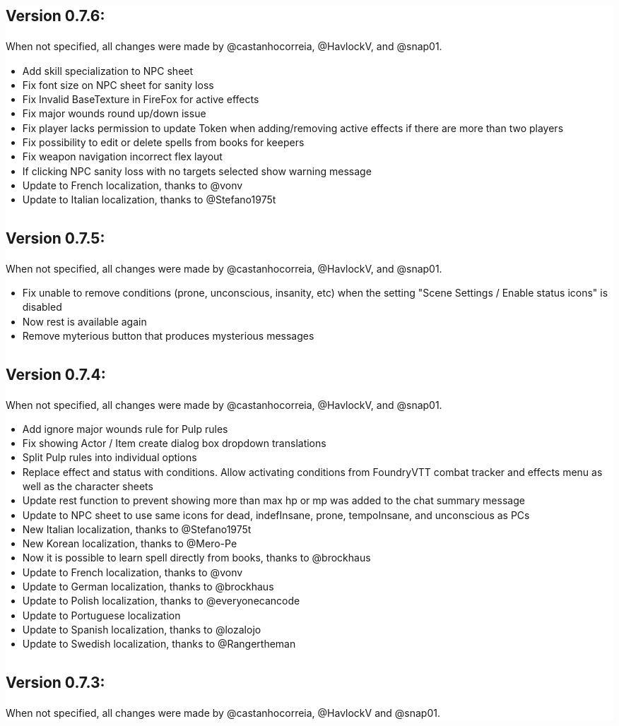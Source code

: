 ## Version 0.7.6:

When not specified, all changes were made by @castanhocorreia, @HavlockV, and @snap01.

- Add skill specialization to NPC sheet
- Fix font size on NPC sheet for sanity loss
- Fix Invalid BaseTexture in FireFox for active effects
- Fix major wounds round up/down issue
- Fix player lacks permission to update Token when adding/removing active effects if there are more than two players
- Fix possibility to edit or delete spells from books for keepers
- Fix weapon navigation incorrect flex layout
- If clicking NPC sanity loss with no targets selected show warning message
- Update to French localization, thanks to @vonv
- Update to Italian localization, thanks to @Stefano1975t

## Version 0.7.5:

When not specified, all changes were made by @castanhocorreia, @HavlockV, and @snap01.

- Fix unable to remove conditions (prone, unconscious, insanity, etc) when the setting "Scene Settings / Enable status icons" is disabled
- Now rest is available again
- Remove myterious button that produces mysterious messages

## Version 0.7.4:

When not specified, all changes were made by @castanhocorreia, @HavlockV, and @snap01.

- Add ignore major wounds rule for Pulp rules
- Fix showing Actor / Item create dialog box dropdown translations
- Split Pulp rules into individual options
- Replace effect and status with conditions. Allow activating conditions from FoundryVTT combat tracker and effects menu as well as the character sheets
- Update rest function to prevent showing more than max hp or mp was added to the chat summary message
- Update to NPC sheet to use same icons for dead, indefInsane, prone, tempoInsane, and unconscious as PCs
- New Italian localization, thanks to @Stefano1975t
- New Korean localization, thanks to @Mero-Pe
- Now it is possible to learn spell directly from books, thanks to @brockhaus
- Update to French localization, thanks to @vonv
- Update to German localization, thanks to @brockhaus
- Update to Polish localization, thanks to @everyonecancode
- Update to Portuguese localization
- Update to Spanish localization, thanks to @lozalojo
- Update to Swedish localization, thanks to @Rangertheman

## Version 0.7.3:

When not specified, all changes were made by @castanhocorreia, @HavlockV and @snap01.
